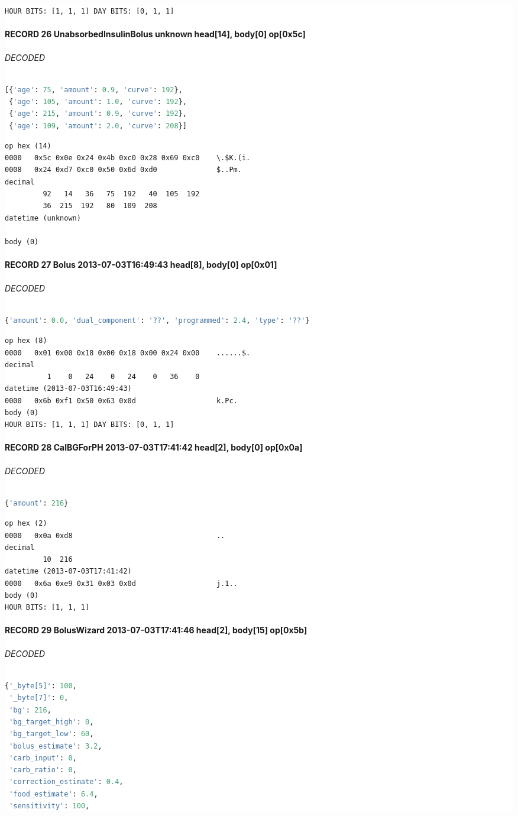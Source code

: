     HOUR BITS: [1, 1, 1] DAY BITS: [0, 1, 1]
#### RECORD 26 UnabsorbedInsulinBolus unknown head[14], body[0] op[0x5c]
###### DECODED
```python
[{'age': 75, 'amount': 0.9, 'curve': 192},
 {'age': 105, 'amount': 1.0, 'curve': 192},
 {'age': 215, 'amount': 0.9, 'curve': 192},
 {'age': 109, 'amount': 2.0, 'curve': 208}]
```
    op hex (14)
    0000   0x5c 0x0e 0x24 0x4b 0xc0 0x28 0x69 0xc0    \.$K.(i.
    0008   0x24 0xd7 0xc0 0x50 0x6d 0xd0              $..Pm.
    decimal
             92   14   36   75  192   40  105  192
             36  215  192   80  109  208
    datetime (unknown)

    body (0)

#### RECORD 27 Bolus 2013-07-03T16:49:43 head[8], body[0] op[0x01]
###### DECODED
```python
{'amount': 0.0, 'dual_component': '??', 'programmed': 2.4, 'type': '??'}
```
    op hex (8)
    0000   0x01 0x00 0x18 0x00 0x18 0x00 0x24 0x00    ......$.
    decimal
              1    0   24    0   24    0   36    0
    datetime (2013-07-03T16:49:43)
    0000   0x6b 0xf1 0x50 0x63 0x0d                   k.Pc.
    body (0)
    HOUR BITS: [1, 1, 1] DAY BITS: [0, 1, 1]
#### RECORD 28 CalBGForPH 2013-07-03T17:41:42 head[2], body[0] op[0x0a]
###### DECODED
```python
{'amount': 216}
```
    op hex (2)
    0000   0x0a 0xd8                                  ..
    decimal
             10  216
    datetime (2013-07-03T17:41:42)
    0000   0x6a 0xe9 0x31 0x03 0x0d                   j.1..
    body (0)
    HOUR BITS: [1, 1, 1]
#### RECORD 29 BolusWizard 2013-07-03T17:41:46 head[2], body[15] op[0x5b]
###### DECODED
```python
{'_byte[5]': 100,
 '_byte[7]': 0,
 'bg': 216,
 'bg_target_high': 0,
 'bg_target_low': 60,
 'bolus_estimate': 3.2,
 'carb_input': 0,
 'carb_ratio': 0,
 'correction_estimate': 0.4,
 'food_estimate': 6.4,
 'sensitivity': 100,
```